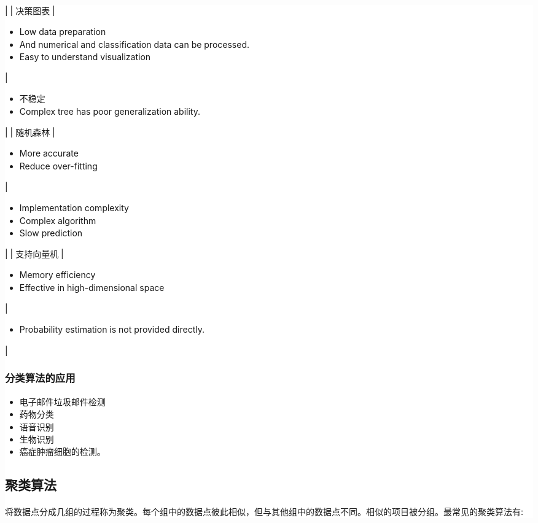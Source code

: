 |
| 决策图表 | 

*   Low data preparation
*   And numerical and classification data can be processed.
*   Easy to understand visualization

 | 

*   不稳定
*   Complex tree has poor generalization ability.

 |
| 随机森林 | 

*   More accurate
*   Reduce over-fitting

 | 

*   Implementation complexity
*   Complex algorithm
*   Slow prediction

 |
| 支持向量机 | 

*   Memory efficiency
*   Effective in high-dimensional space

 | 

*   Probability estimation is not provided directly.

 |

### 分类算法的应用

*   电子邮件垃圾邮件检测
*   药物分类
*   语音识别
*   生物识别
*   癌症肿瘤细胞的检测。

## 聚类算法

将数据点分成几组的过程称为聚类。每个组中的数据点彼此相似，但与其他组中的数据点不同。相似的项目被分组。最常见的聚类算法有:
